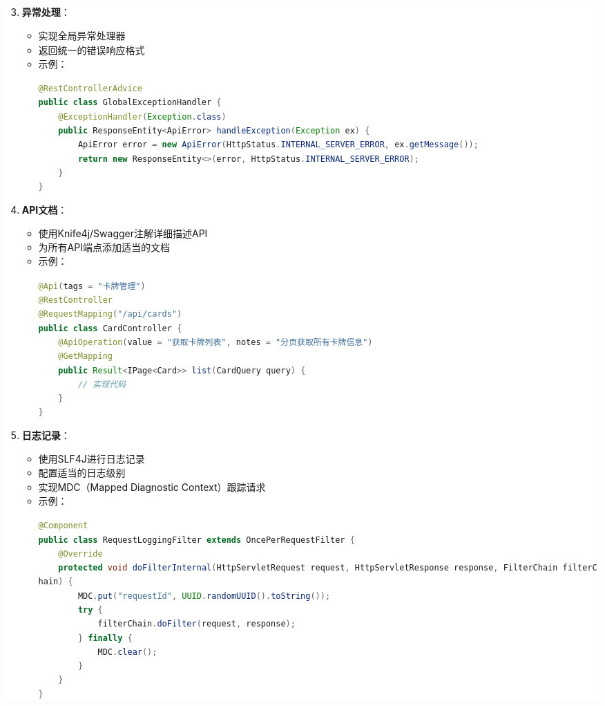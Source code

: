 3. **异常处理**：
   - 实现全局异常处理器
   - 返回统一的错误响应格式
   - 示例：
     ```java
     @RestControllerAdvice
     public class GlobalExceptionHandler {
         @ExceptionHandler(Exception.class)
         public ResponseEntity<ApiError> handleException(Exception ex) {
             ApiError error = new ApiError(HttpStatus.INTERNAL_SERVER_ERROR, ex.getMessage());
             return new ResponseEntity<>(error, HttpStatus.INTERNAL_SERVER_ERROR);
         }
     }
     ```

4. **API文档**：
   - 使用Knife4j/Swagger注解详细描述API
   - 为所有API端点添加适当的文档
   - 示例：
     ```java
     @Api(tags = "卡牌管理")
     @RestController
     @RequestMapping("/api/cards")
     public class CardController {
         @ApiOperation(value = "获取卡牌列表", notes = "分页获取所有卡牌信息")
         @GetMapping
         public Result<IPage<Card>> list(CardQuery query) {
             // 实现代码
         }
     }
     ```

5. **日志记录**：
   - 使用SLF4J进行日志记录
   - 配置适当的日志级别
   - 实现MDC（Mapped Diagnostic Context）跟踪请求
   - 示例：
     ```java
     @Component
     public class RequestLoggingFilter extends OncePerRequestFilter {
         @Override
         protected void doFilterInternal(HttpServletRequest request, HttpServletResponse response, FilterChain filterChain) {
             MDC.put("requestId", UUID.randomUUID().toString());
             try {
                 filterChain.doFilter(request, response);
             } finally {
                 MDC.clear();
             }
         }
     }
     ```
